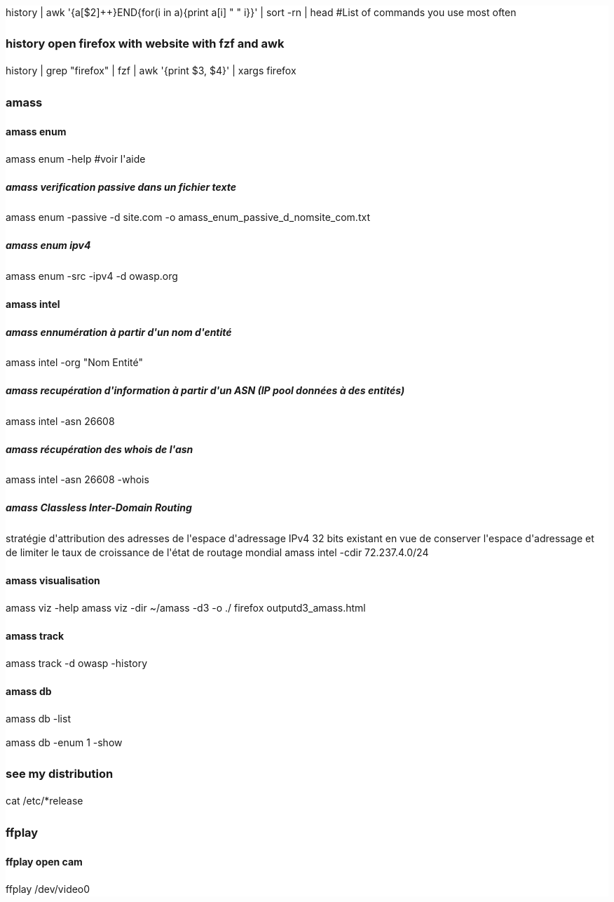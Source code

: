 history | awk '{a[$2]++}END{for(i in a){print a[i] " " i}}' | sort -rn | head #List of commands you use most often

### history open firefox with website with fzf and awk
history | grep "firefox" | fzf | awk '{print $3, $4}' | xargs firefox


### amass
#### amass enum
amass enum -help #voir l'aide

##### amass verification passive dans un fichier texte
amass enum -passive -d site.com -o amass_enum_passive_d_nomsite_com.txt

##### amass enum ipv4
amass enum -src -ipv4 -d owasp.org

#### amass intel
##### amass ennumération à partir d'un nom d'entité
amass intel -org "Nom Entité"

##### amass recupération d'information à partir d'un ASN (IP pool données à des entités)
amass intel -asn 26608

##### amass récupération des whois de l'asn
amass intel -asn 26608 -whois

##### amass Classless Inter-Domain Routing
stratégie d'attribution des adresses de l'espace d'adressage IPv4 32 bits existant en vue de conserver l'espace d'adressage et de limiter le taux de croissance de l'état de routage mondial
amass intel -cdir 72.237.4.0/24

#### amass visualisation
amass viz -help
amass viz -dir ~/amass -d3 -o ./
firefox outputd3_amass.html

#### amass track
amass track -d owasp -history

#### amass db
amass db -list

amass db -enum 1 -show

### see my distribution
cat /etc/*release 

### ffplay

#### ffplay open cam
ffplay /dev/video0

